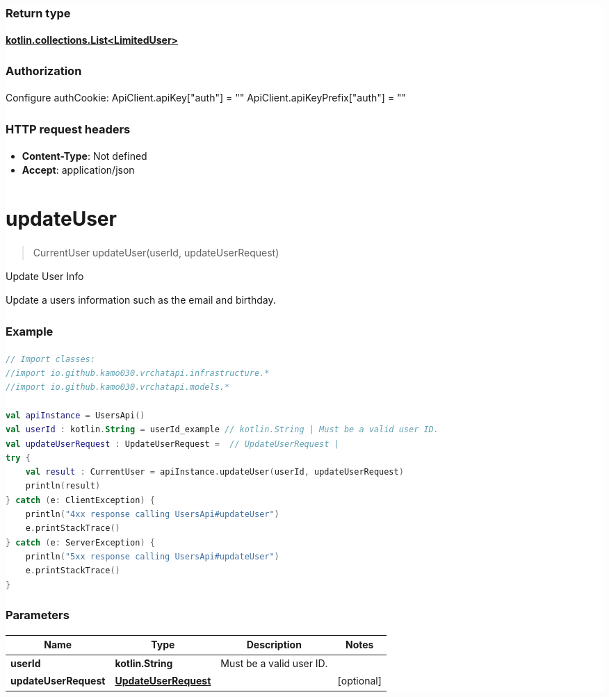 ### Return type

[**kotlin.collections.List&lt;LimitedUser&gt;**](LimitedUser.md)

### Authorization


Configure authCookie:
    ApiClient.apiKey["auth"] = ""
    ApiClient.apiKeyPrefix["auth"] = ""

### HTTP request headers

 - **Content-Type**: Not defined
 - **Accept**: application/json

<a name="updateUser"></a>
# **updateUser**
> CurrentUser updateUser(userId, updateUserRequest)

Update User Info

Update a users information such as the email and birthday.

### Example
```kotlin
// Import classes:
//import io.github.kamo030.vrchatapi.infrastructure.*
//import io.github.kamo030.vrchatapi.models.*

val apiInstance = UsersApi()
val userId : kotlin.String = userId_example // kotlin.String | Must be a valid user ID.
val updateUserRequest : UpdateUserRequest =  // UpdateUserRequest | 
try {
    val result : CurrentUser = apiInstance.updateUser(userId, updateUserRequest)
    println(result)
} catch (e: ClientException) {
    println("4xx response calling UsersApi#updateUser")
    e.printStackTrace()
} catch (e: ServerException) {
    println("5xx response calling UsersApi#updateUser")
    e.printStackTrace()
}
```

### Parameters

Name | Type | Description  | Notes
------------- | ------------- | ------------- | -------------
 **userId** | **kotlin.String**| Must be a valid user ID. |
 **updateUserRequest** | [**UpdateUserRequest**](UpdateUserRequest.md)|  | [optional]
